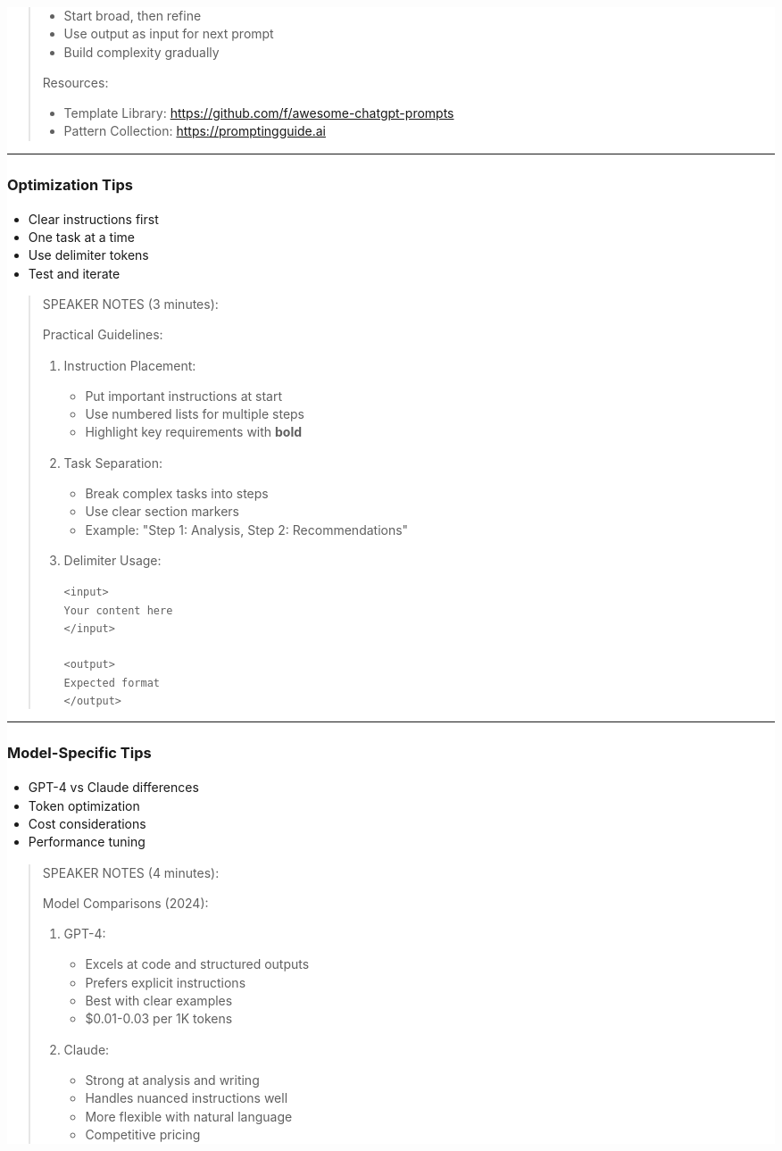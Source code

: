 >    - Start broad, then refine
>    - Use output as input for next prompt
>    - Build complexity gradually
>
> Resources:
> - Template Library: https://github.com/f/awesome-chatgpt-prompts
> - Pattern Collection: https://promptingguide.ai

---

### Optimization Tips

- Clear instructions first
- One task at a time
- Use delimiter tokens
- Test and iterate

> SPEAKER NOTES (3 minutes):
>
> Practical Guidelines:
> 1. Instruction Placement:
>    - Put important instructions at start
>    - Use numbered lists for multiple steps
>    - Highlight key requirements with **bold**
>
> 2. Task Separation:
>    - Break complex tasks into steps
>    - Use clear section markers
>    - Example: "Step 1: Analysis, Step 2: Recommendations"
>
> 3. Delimiter Usage:
>    ```
>    <input>
>    Your content here
>    </input>
>    
>    <output>
>    Expected format
>    </output>
>    ```

---

### Model-Specific Tips

- GPT-4 vs Claude differences
- Token optimization
- Cost considerations
- Performance tuning

> SPEAKER NOTES (4 minutes):
>
> Model Comparisons (2024):
> 1. GPT-4:
>    - Excels at code and structured outputs
>    - Prefers explicit instructions
>    - Best with clear examples
>    - $0.01-0.03 per 1K tokens
>
> 2. Claude:
>    - Strong at analysis and writing
>    - Handles nuanced instructions well
>    - More flexible with natural language
>    - Competitive pricing
>